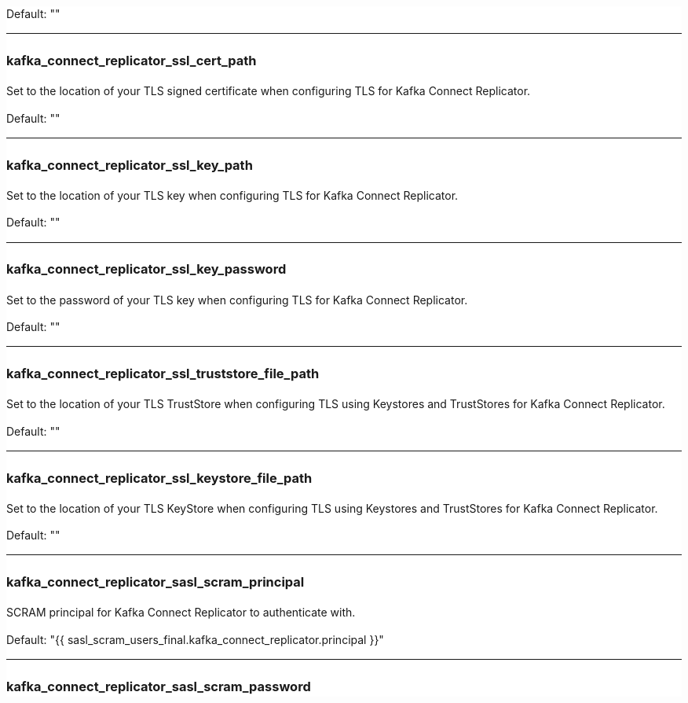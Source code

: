 Default:  ""

***

### kafka_connect_replicator_ssl_cert_path

Set to the location of your TLS signed certificate when configuring TLS for Kafka Connect Replicator.

Default:  ""

***

### kafka_connect_replicator_ssl_key_path

Set to the location of your TLS key when configuring TLS for Kafka Connect Replicator.

Default:  ""

***

### kafka_connect_replicator_ssl_key_password

Set to the password of your TLS key when configuring TLS for Kafka Connect Replicator.

Default:  ""

***

### kafka_connect_replicator_ssl_truststore_file_path

Set to the location of your TLS TrustStore when configuring TLS using Keystores and TrustStores for Kafka Connect Replicator.

Default:  ""

***

### kafka_connect_replicator_ssl_keystore_file_path

Set to the location of your TLS KeyStore when configuring TLS using Keystores and TrustStores for Kafka Connect Replicator.

Default:  ""

***

### kafka_connect_replicator_sasl_scram_principal

SCRAM principal for Kafka Connect Replicator to authenticate with.

Default:  "{{ sasl_scram_users_final.kafka_connect_replicator.principal }}"

***

### kafka_connect_replicator_sasl_scram_password
